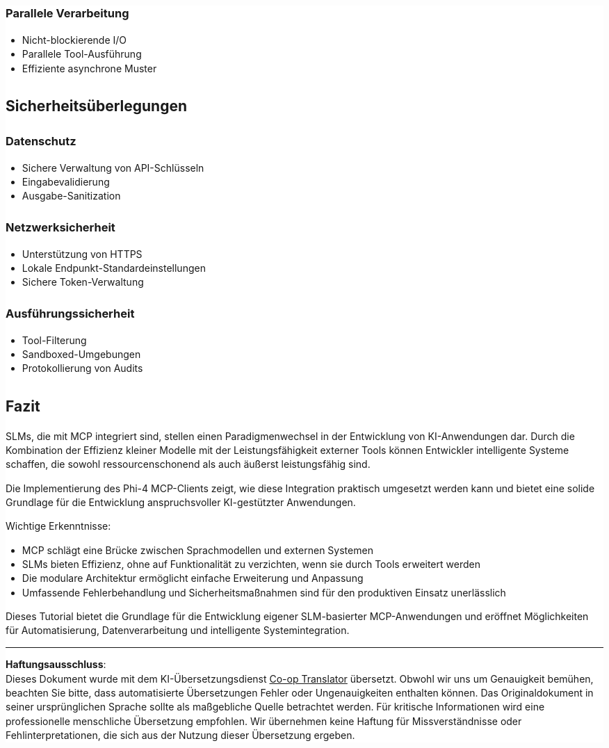 ### Parallele Verarbeitung
- Nicht-blockierende I/O
- Parallele Tool-Ausführung
- Effiziente asynchrone Muster

## Sicherheitsüberlegungen

### Datenschutz
- Sichere Verwaltung von API-Schlüsseln
- Eingabevalidierung
- Ausgabe-Sanitization

### Netzwerksicherheit
- Unterstützung von HTTPS
- Lokale Endpunkt-Standardeinstellungen
- Sichere Token-Verwaltung

### Ausführungssicherheit
- Tool-Filterung
- Sandboxed-Umgebungen
- Protokollierung von Audits

## Fazit

SLMs, die mit MCP integriert sind, stellen einen Paradigmenwechsel in der Entwicklung von KI-Anwendungen dar. Durch die Kombination der Effizienz kleiner Modelle mit der Leistungsfähigkeit externer Tools können Entwickler intelligente Systeme schaffen, die sowohl ressourcenschonend als auch äußerst leistungsfähig sind.

Die Implementierung des Phi-4 MCP-Clients zeigt, wie diese Integration praktisch umgesetzt werden kann und bietet eine solide Grundlage für die Entwicklung anspruchsvoller KI-gestützter Anwendungen.

Wichtige Erkenntnisse:
- MCP schlägt eine Brücke zwischen Sprachmodellen und externen Systemen
- SLMs bieten Effizienz, ohne auf Funktionalität zu verzichten, wenn sie durch Tools erweitert werden
- Die modulare Architektur ermöglicht einfache Erweiterung und Anpassung
- Umfassende Fehlerbehandlung und Sicherheitsmaßnahmen sind für den produktiven Einsatz unerlässlich

Dieses Tutorial bietet die Grundlage für die Entwicklung eigener SLM-basierter MCP-Anwendungen und eröffnet Möglichkeiten für Automatisierung, Datenverarbeitung und intelligente Systemintegration.

---

**Haftungsausschluss**:  
Dieses Dokument wurde mit dem KI-Übersetzungsdienst [Co-op Translator](https://github.com/Azure/co-op-translator) übersetzt. Obwohl wir uns um Genauigkeit bemühen, beachten Sie bitte, dass automatisierte Übersetzungen Fehler oder Ungenauigkeiten enthalten können. Das Originaldokument in seiner ursprünglichen Sprache sollte als maßgebliche Quelle betrachtet werden. Für kritische Informationen wird eine professionelle menschliche Übersetzung empfohlen. Wir übernehmen keine Haftung für Missverständnisse oder Fehlinterpretationen, die sich aus der Nutzung dieser Übersetzung ergeben.